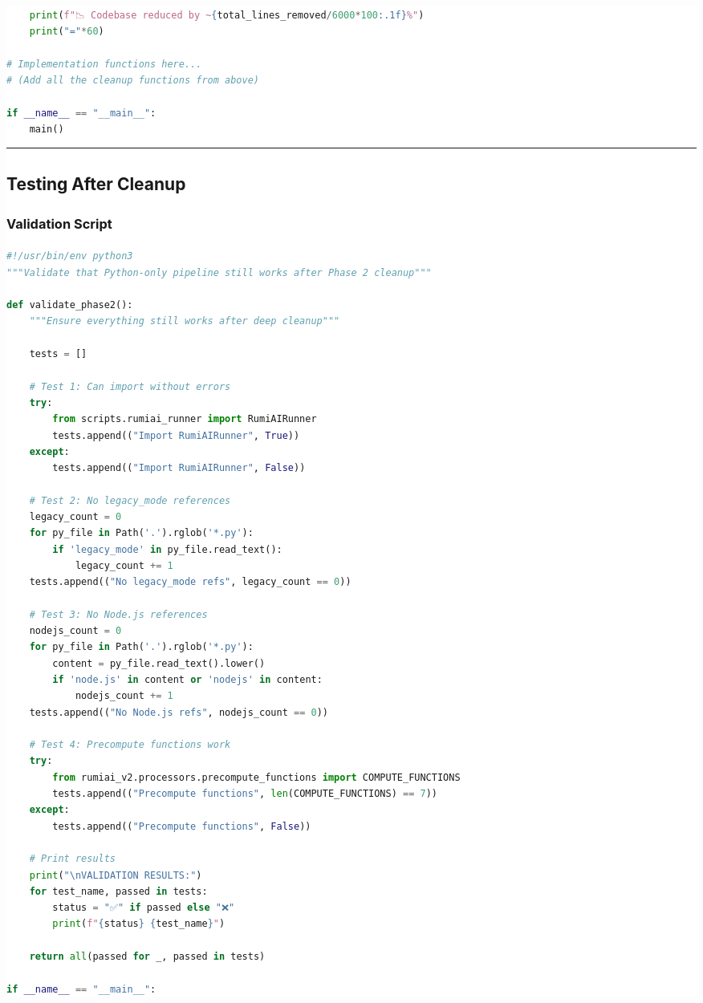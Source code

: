 ```python
    print(f"📉 Codebase reduced by ~{total_lines_removed/6000*100:.1f}%")
    print("="*60)

# Implementation functions here...
# (Add all the cleanup functions from above)

if __name__ == "__main__":
    main()
```

---

## Testing After Cleanup

### Validation Script

```python
#!/usr/bin/env python3
"""Validate that Python-only pipeline still works after Phase 2 cleanup"""

def validate_phase2():
    """Ensure everything still works after deep cleanup"""
    
    tests = []
    
    # Test 1: Can import without errors
    try:
        from scripts.rumiai_runner import RumiAIRunner
        tests.append(("Import RumiAIRunner", True))
    except:
        tests.append(("Import RumiAIRunner", False))
    
    # Test 2: No legacy_mode references
    legacy_count = 0
    for py_file in Path('.').rglob('*.py'):
        if 'legacy_mode' in py_file.read_text():
            legacy_count += 1
    tests.append(("No legacy_mode refs", legacy_count == 0))
    
    # Test 3: No Node.js references
    nodejs_count = 0
    for py_file in Path('.').rglob('*.py'):
        content = py_file.read_text().lower()
        if 'node.js' in content or 'nodejs' in content:
            nodejs_count += 1
    tests.append(("No Node.js refs", nodejs_count == 0))
    
    # Test 4: Precompute functions work
    try:
        from rumiai_v2.processors.precompute_functions import COMPUTE_FUNCTIONS
        tests.append(("Precompute functions", len(COMPUTE_FUNCTIONS) == 7))
    except:
        tests.append(("Precompute functions", False))
    
    # Print results
    print("\nVALIDATION RESULTS:")
    for test_name, passed in tests:
        status = "✅" if passed else "❌"
        print(f"{status} {test_name}")
    
    return all(passed for _, passed in tests)

if __name__ == "__main__":
```